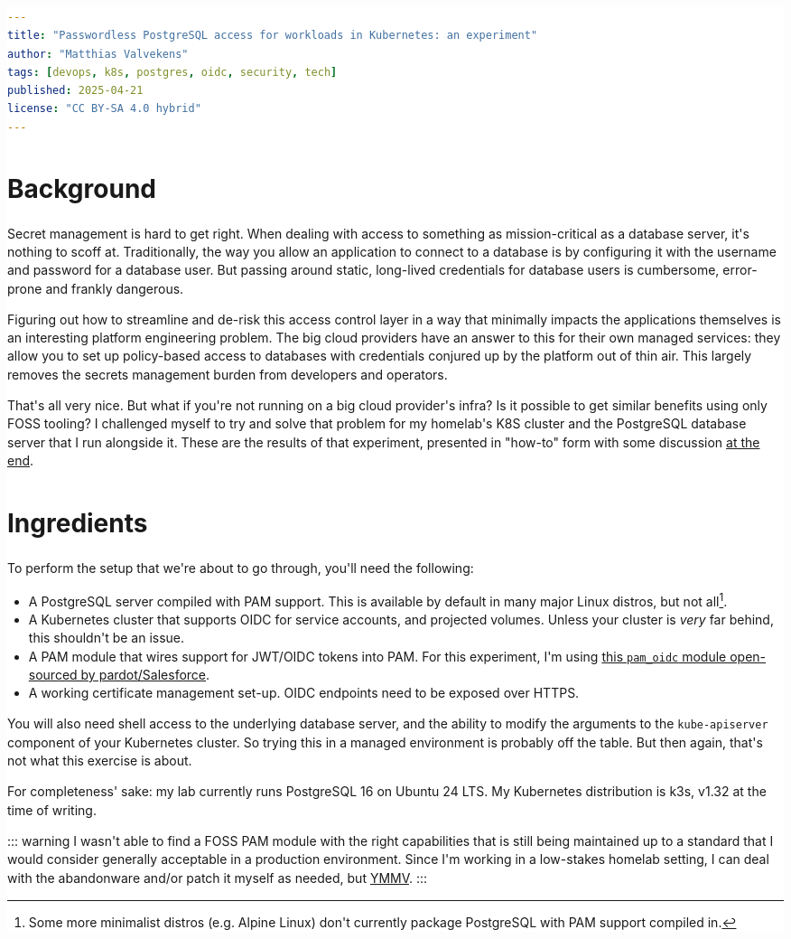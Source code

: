 ```yaml
---
title: "Passwordless PostgreSQL access for workloads in Kubernetes: an experiment"
author: "Matthias Valvekens"
tags: [devops, k8s, postgres, oidc, security, tech]
published: 2025-04-21
license: "CC BY-SA 4.0 hybrid"
---
```


# Background


Secret management is hard to get right. When dealing with access to something as mission-critical as a database server, it's nothing to scoff at.
Traditionally, the way you allow an application to connect to a database is by configuring it with the username and password for a database user.
But passing around static, long-lived credentials for database users is cumbersome, error-prone and frankly dangerous.

Figuring out how to streamline and de-risk this access control layer in a way that minimally impacts the applications themselves is an interesting platform engineering problem.
The big cloud providers have an answer to this for their own managed services: they allow you to set up policy-based access to databases with credentials conjured up by the platform out of thin air. This largely removes the secrets management burden from developers and operators.

That's all very nice. But what if you're not running on a big cloud provider's infra? Is it possible to get similar benefits using only FOSS tooling?
I challenged myself to try and solve that problem for my homelab's K8S cluster and the PostgreSQL database server that I run alongside it. These are the results of that experiment, presented in "how-to" form with some discussion [at the end](#conclusions).


# Ingredients

To perform the setup that we're about to go through, you'll need the following:

 - A PostgreSQL server compiled with PAM support. This is available by default in many major Linux distros, but not all[^alpine-no-pam]. 
 - A Kubernetes cluster that supports OIDC for service accounts, and projected volumes. Unless your cluster is _very_ far behind, this shouldn't be an issue.
 - A PAM module that wires support for JWT/OIDC tokens into PAM. For this experiment, I'm using [this `pam_oidc` module open-sourced by pardot/Salesforce](https://github.com/salesforce/pam_oidc).
 - A working certificate management set-up. OIDC endpoints need to be exposed over HTTPS.

You will also need shell access to the underlying database server, and the ability to modify the arguments to the `kube-apiserver` component of your Kubernetes cluster. So trying this in a managed environment is probably off the table. But then again, that's not what this exercise is about.

For completeness' sake: my lab currently runs PostgreSQL 16 on Ubuntu 24 LTS. My Kubernetes distribution is k3s, v1.32 at the time of writing.

::: warning
I wasn't able to find a FOSS PAM module with the right capabilities that is still being maintained up to a standard that I would consider generally acceptable in a production environment.
Since I'm working in a low-stakes homelab setting, I can deal with the abandonware and/or patch it myself as needed, but [YMMV](#the-bad).
:::


[^alpine-no-pam]: Some more minimalist distros (e.g. Alpine Linux) don't currently package PostgreSQL with PAM support compiled in.
[^token-review]: I'm assuming OIDC for now. In principle, it's of course also possible to allow outside services to access the cluster's `TokenReview` API to achieve similar results, but that makes the integration very Kubernetes-specific.
[^public-trust]: Depending on your use case you may not _need_ to configure a certificate that is publicly trusted. Doing the setup with a private PKI involves some additional subtleties, though.
[^hba]: The exact location depends on how your distro packages `postgresql`.
[^other-workloads]: We're talking some Proxmox VMs and one containerised applciation with networking needs that make k8s a poor fit.
